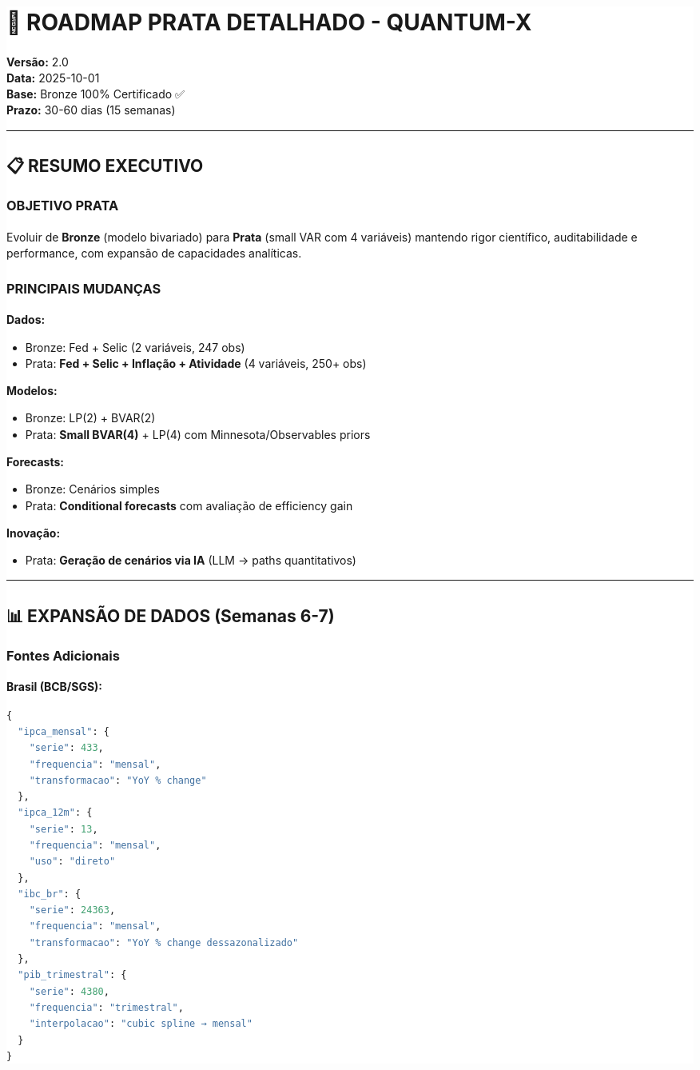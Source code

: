 # 🥈 ROADMAP PRATA DETALHADO - QUANTUM-X

**Versão:** 2.0  
**Data:** 2025-10-01  
**Base:** Bronze 100% Certificado ✅  
**Prazo:** 30-60 dias (15 semanas)  

---

## 📋 RESUMO EXECUTIVO

### OBJETIVO PRATA

Evoluir de **Bronze** (modelo bivariado) para **Prata** (small VAR com 4 variáveis) mantendo rigor científico, auditabilidade e performance, com expansão de capacidades analíticas.

### PRINCIPAIS MUDANÇAS

**Dados:**
- Bronze: Fed + Selic (2 variáveis, 247 obs)
- Prata: **Fed + Selic + Inflação + Atividade** (4 variáveis, 250+ obs)

**Modelos:**
- Bronze: LP(2) + BVAR(2)
- Prata: **Small BVAR(4)** + LP(4) com Minnesota/Observables priors

**Forecasts:**
- Bronze: Cenários simples
- Prata: **Conditional forecasts** com avaliação de efficiency gain

**Inovação:**
- Prata: **Geração de cenários via IA** (LLM → paths quantitativos)

---

## 📊 EXPANSÃO DE DADOS (Semanas 6-7)

### Fontes Adicionais

**Brasil (BCB/SGS):**
```python
{
  "ipca_mensal": {
    "serie": 433,
    "frequencia": "mensal",
    "transformacao": "YoY % change"
  },
  "ipca_12m": {
    "serie": 13,
    "frequencia": "mensal",
    "uso": "direto"
  },
  "ibc_br": {
    "serie": 24363,
    "frequencia": "mensal",
    "transformacao": "YoY % change dessazonalizado"
  },
  "pib_trimestral": {
    "serie": 4380,
    "frequencia": "trimestral",
    "interpolacao": "cubic spline → mensal"
  }
}
```